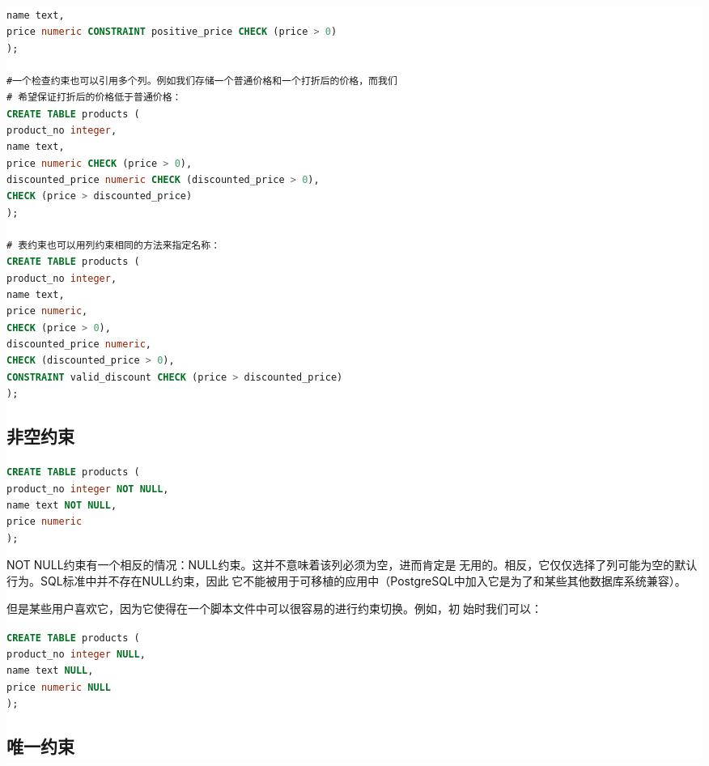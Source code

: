 ```sql
name text,
price numeric CONSTRAINT positive_price CHECK (price > 0)
);

#一个检查约束也可以引用多个列。例如我们存储一个普通价格和一个打折后的价格，而我们
# 希望保证打折后的价格低于普通价格：
CREATE TABLE products (
product_no integer,
name text,
price numeric CHECK (price > 0),
discounted_price numeric CHECK (discounted_price > 0),
CHECK (price > discounted_price)
);

# 表约束也可以用列约束相同的方法来指定名称：
CREATE TABLE products (
product_no integer,
name text,
price numeric,
CHECK (price > 0),
discounted_price numeric,
CHECK (discounted_price > 0),
CONSTRAINT valid_discount CHECK (price > discounted_price)
);
```

## 非空约束

```sql
CREATE TABLE products (
product_no integer NOT NULL,
name text NOT NULL,
price numeric
);
```

NOT NULL约束有一个相反的情况：NULL约束。这并不意味着该列必须为空，进而肯定是
无用的。相反，它仅仅选择了列可能为空的默认行为。SQL标准中并不存在NULL约束，因此
它不能被用于可移植的应用中（PostgreSQL中加入它是为了和某些其他数据库系统兼容）。

但是某些用户喜欢它，因为它使得在一个脚本文件中可以很容易的进行约束切换。例如，初
始时我们可以：

```sql
CREATE TABLE products (
product_no integer NULL,
name text NULL,
price numeric NULL
);
```

## 唯一约束
